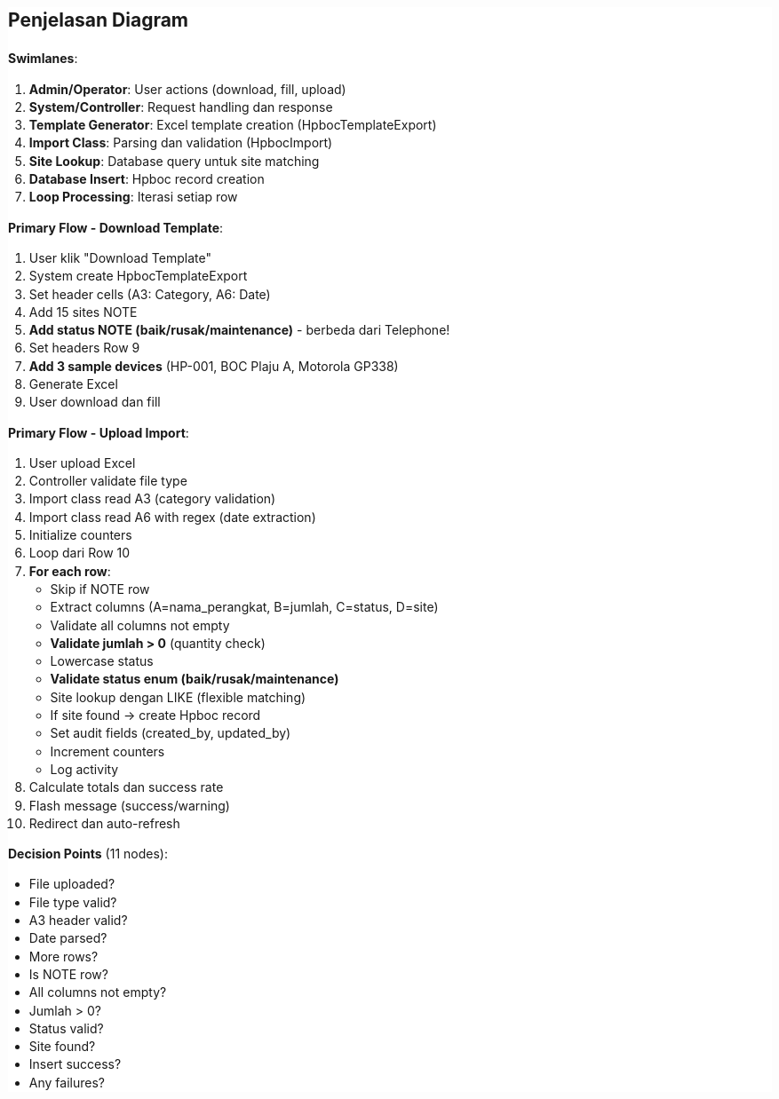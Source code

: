 
## Penjelasan Diagram

**Swimlanes**:
1. **Admin/Operator**: User actions (download, fill, upload)
2. **System/Controller**: Request handling dan response
3. **Template Generator**: Excel template creation (HpbocTemplateExport)
4. **Import Class**: Parsing dan validation (HpbocImport)
5. **Site Lookup**: Database query untuk site matching
6. **Database Insert**: Hpboc record creation
7. **Loop Processing**: Iterasi setiap row

**Primary Flow - Download Template**:
1. User klik "Download Template"
2. System create HpbocTemplateExport
3. Set header cells (A3: Category, A6: Date)
4. Add 15 sites NOTE
5. **Add status NOTE (baik/rusak/maintenance)** - berbeda dari Telephone!
6. Set headers Row 9
7. **Add 3 sample devices** (HP-001, BOC Plaju A, Motorola GP338)
8. Generate Excel
9. User download dan fill

**Primary Flow - Upload Import**:
1. User upload Excel
2. Controller validate file type
3. Import class read A3 (category validation)
4. Import class read A6 with regex (date extraction)
5. Initialize counters
6. Loop dari Row 10
7. **For each row**:
   - Skip if NOTE row
   - Extract columns (A=nama_perangkat, B=jumlah, C=status, D=site)
   - Validate all columns not empty
   - **Validate jumlah > 0** (quantity check)
   - Lowercase status
   - **Validate status enum (baik/rusak/maintenance)**
   - Site lookup dengan LIKE (flexible matching)
   - If site found → create Hpboc record
   - Set audit fields (created_by, updated_by)
   - Increment counters
   - Log activity
8. Calculate totals dan success rate
9. Flash message (success/warning)
10. Redirect dan auto-refresh

**Decision Points** (11 nodes):
- File uploaded?
- File type valid?
- A3 header valid?
- Date parsed?
- More rows?
- Is NOTE row?
- All columns not empty?
- Jumlah > 0?
- Status valid?
- Site found?
- Insert success?
- Any failures?
